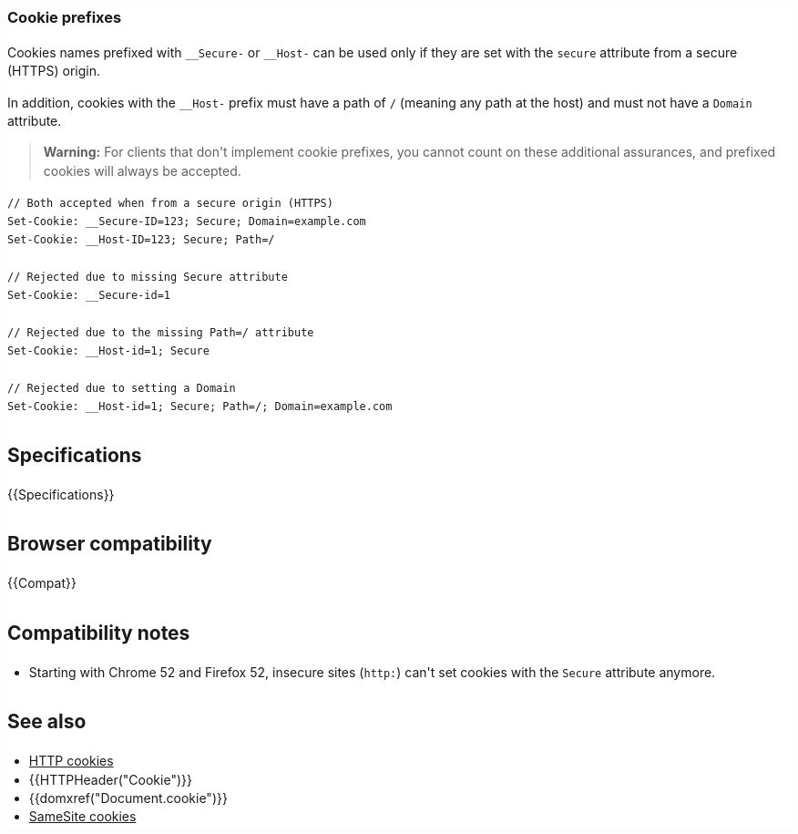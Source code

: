 ### Cookie prefixes

Cookies names prefixed with `__Secure-` or `__Host-` can be used only if they are set with the `secure` attribute from a secure (HTTPS) origin.

In addition, cookies with the `__Host-` prefix must have a path of `/` (meaning any path at the host) and must not have a `Domain` attribute.

> **Warning:** For clients that don't implement cookie prefixes, you cannot count on these additional assurances, and prefixed cookies will always be accepted.

```
// Both accepted when from a secure origin (HTTPS)
Set-Cookie: __Secure-ID=123; Secure; Domain=example.com
Set-Cookie: __Host-ID=123; Secure; Path=/

// Rejected due to missing Secure attribute
Set-Cookie: __Secure-id=1

// Rejected due to the missing Path=/ attribute
Set-Cookie: __Host-id=1; Secure

// Rejected due to setting a Domain
Set-Cookie: __Host-id=1; Secure; Path=/; Domain=example.com
```

## Specifications

{{Specifications}}

## Browser compatibility

{{Compat}}

## Compatibility notes

- Starting with Chrome 52 and Firefox 52, insecure sites (`http:`) can't set cookies with the `Secure` attribute anymore.

## See also

- [HTTP cookies](/en-US/docs/Web/HTTP/Cookies)
- {{HTTPHeader("Cookie")}}
- {{domxref("Document.cookie")}}
- [SameSite cookies](/en-US/docs/Web/HTTP/Headers/Set-Cookie/SameSite)
